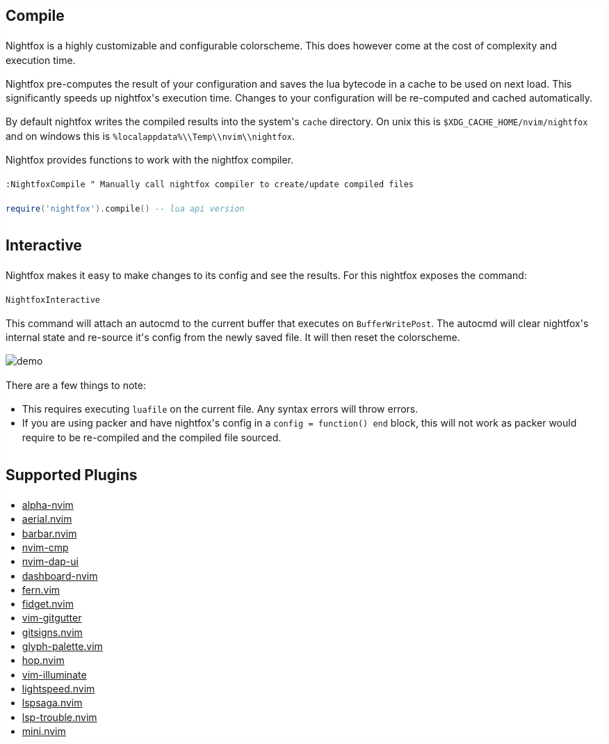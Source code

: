 ## Compile

Nightfox is a highly customizable and configurable colorscheme. This does however come at the cost of complexity and
execution time.

Nightfox pre-computes the result of your configuration and saves the lua bytecode in a cache to be used on next load.
This significantly speeds up nightfox's execution time. Changes to your configuration will be re-computed and cached
automatically.

By default nightfox writes the compiled results into the system's `cache` directory. On unix this is
`$XDG_CACHE_HOME/nvim/nightfox` and on windows this is `%localappdata%\\Temp\\nvim\\nightfox`.

Nightfox provides functions to work with the nightfox compiler.

```vim
:NightfoxCompile " Manually call nightfox compiler to create/update compiled files
```

```lua
require('nightfox').compile() -- lua api version
```

## Interactive

Nightfox makes it easy to make changes to its config and see the results. For this nightfox exposes the command:

```
NightfoxInteractive
```

This command will attach an autocmd to the current buffer that executes on `BufferWritePost`. The
autocmd will clear nightfox's internal state and re-source it's config from the newly saved file. It will then reset the
colorscheme.

![demo](https://user-images.githubusercontent.com/2746374/211108157-b5221ea4-9369-453d-9c27-4a71ac161a55.gif)

There are a few things to note:

- This requires executing `luafile` on the current file. Any syntax errors will throw errors.
- If you are using packer and have nightfox's config in a `config = function() end` block, this will not work as packer
  would require to be re-compiled and the compiled file sourced.

## Supported Plugins

- [alpha-nvim](https://github.com/goolord/alpha-nvim)
- [aerial.nvim](https://github.com/stevearc/aerial.nvim)
- [barbar.nvim](https://github.com/romgrk/barbar.nvim)
- [nvim-cmp](https://github.com/hrsh7th/nvim-cmp)
- [nvim-dap-ui](https://github.com/rcarriga/nvim-dap-ui)
- [dashboard-nvim](https://github.com/glepnir/dashboard-nvim)
- [fern.vim](https://github.com/lambdalisue/fern.vim)
- [fidget.nvim](https://github.com/j-hui/fidget.nvim)
- [vim-gitgutter](https://github.com/airblade/vim-gitgutter)
- [gitsigns.nvim](https://github.com/lewis6991/gitsigns.nvim)
- [glyph-palette.vim](https://github.com/lambdalisue/glyph-palette.vim)
- [hop.nvim](https://github.com/phaazon/hop.nvim)
- [vim-illuminate](https://github.com/RRethy/vim-illuminate)
- [lightspeed.nvim](https://github.com/ggandor/lightspeed.nvim)
- [lspsaga.nvim](https://github.com/glepnir/lspsaga.nvim)
- [lsp-trouble.nvim](https://github.com/simrat39/lsp-trouble.nvim)
- [mini.nvim](https://github.com/echasnovski/mini.nvim)